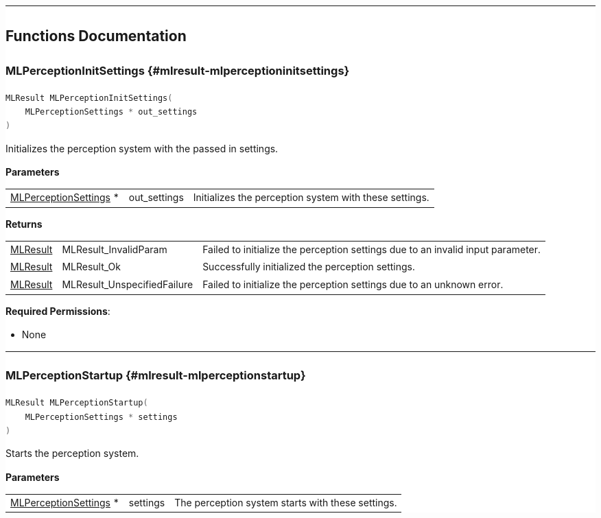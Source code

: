 

-----------


## Functions Documentation

### MLPerceptionInitSettings {#mlresult-mlperceptioninitsettings}

```cpp
MLResult MLPerceptionInitSettings(
    MLPerceptionSettings * out_settings
)
```

Initializes the perception system with the passed in settings. 

**Parameters**

|  |   |   |
|--|--|--|
| [MLPerceptionSettings](/versioned_docs/version-03-Jan-2023/api-ref/api/Modules/group___perception/struct_m_l_perception_settings.md) * |out_settings|Initializes the perception system with these settings.|

**Returns**

|  |   |   |
|--|--|--|
| [MLResult](/versioned_docs/version-03-Jan-2023/api-ref/api/Modules/group___platform/group___platform.md#int32-t-mlresult) |MLResult_InvalidParam|Failed to initialize the perception settings due to an invalid input parameter. |
| [MLResult](/versioned_docs/version-03-Jan-2023/api-ref/api/Modules/group___platform/group___platform.md#int32-t-mlresult) |MLResult_Ok|Successfully initialized the perception settings. |
| [MLResult](/versioned_docs/version-03-Jan-2023/api-ref/api/Modules/group___platform/group___platform.md#int32-t-mlresult) |MLResult_UnspecifiedFailure|Failed to initialize the perception settings due to an unknown error.|
**Required Permissions**:

  * None 






-----------

### MLPerceptionStartup {#mlresult-mlperceptionstartup}

```cpp
MLResult MLPerceptionStartup(
    MLPerceptionSettings * settings
)
```

Starts the perception system. 

**Parameters**

|  |   |   |
|--|--|--|
| [MLPerceptionSettings](/versioned_docs/version-03-Jan-2023/api-ref/api/Modules/group___perception/struct_m_l_perception_settings.md) * |settings|The perception system starts with these settings.|

